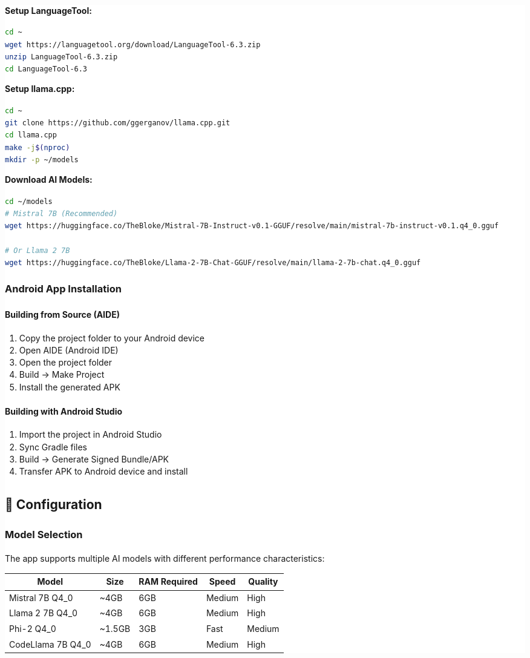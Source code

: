 **Setup LanguageTool:**
```bash
cd ~
wget https://languagetool.org/download/LanguageTool-6.3.zip
unzip LanguageTool-6.3.zip
cd LanguageTool-6.3
```

**Setup llama.cpp:**
```bash
cd ~
git clone https://github.com/ggerganov/llama.cpp.git
cd llama.cpp
make -j$(nproc)
mkdir -p ~/models
```

**Download AI Models:**
```bash
cd ~/models
# Mistral 7B (Recommended)
wget https://huggingface.co/TheBloke/Mistral-7B-Instruct-v0.1-GGUF/resolve/main/mistral-7b-instruct-v0.1.q4_0.gguf

# Or Llama 2 7B
wget https://huggingface.co/TheBloke/Llama-2-7B-Chat-GGUF/resolve/main/llama-2-7b-chat.q4_0.gguf
```

### Android App Installation

#### Building from Source (AIDE)
1. Copy the project folder to your Android device
2. Open AIDE (Android IDE)
3. Open the project folder
4. Build → Make Project
5. Install the generated APK

#### Building with Android Studio
1. Import the project in Android Studio
2. Sync Gradle files
3. Build → Generate Signed Bundle/APK
4. Transfer APK to Android device and install

## 🔧 Configuration

### Model Selection
The app supports multiple AI models with different performance characteristics:

| Model | Size | RAM Required | Speed | Quality |
|-------|------|--------------|-------|---------|
| Mistral 7B Q4_0 | ~4GB | 6GB | Medium | High |
| Llama 2 7B Q4_0 | ~4GB | 6GB | Medium | High |
| Phi-2 Q4_0 | ~1.5GB | 3GB | Fast | Medium |
| CodeLlama 7B Q4_0 | ~4GB | 6GB | Medium | High |
